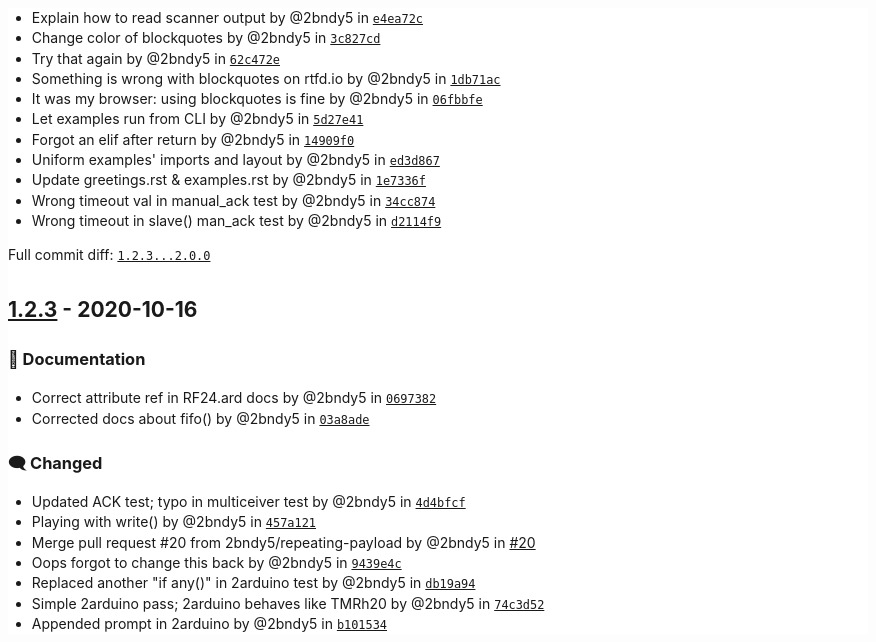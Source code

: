- Explain how to read scanner output by \@2bndy5 in [`e4ea72c`](https://github.com/nRF24/CircuitPython_nRF24L01/commit/e4ea72c455e3a8682076237da2eaf8a81a342ab6)
- Change color of blockquotes by \@2bndy5 in [`3c827cd`](https://github.com/nRF24/CircuitPython_nRF24L01/commit/3c827cd1307f527d57c05560e395bc71bee62a38)
- Try that again by \@2bndy5 in [`62c472e`](https://github.com/nRF24/CircuitPython_nRF24L01/commit/62c472e24d0e4c15db3fdd8931fb7e4a67b56594)
- Something is wrong with blockquotes on rtfd.io by \@2bndy5 in [`1db71ac`](https://github.com/nRF24/CircuitPython_nRF24L01/commit/1db71acfc3f1ecec6d6cc089993f45e337890ac8)
- It was my browser: using blockquotes is fine by \@2bndy5 in [`06fbbfe`](https://github.com/nRF24/CircuitPython_nRF24L01/commit/06fbbfe6df0343e5580a96586cbe745eec83febb)
- Let examples run from CLI by \@2bndy5 in [`5d27e41`](https://github.com/nRF24/CircuitPython_nRF24L01/commit/5d27e4185002ad1c635bb1e2ea196e040505df0e)
- Forgot an elif after return by \@2bndy5 in [`14909f0`](https://github.com/nRF24/CircuitPython_nRF24L01/commit/14909f0f6ea7d2162fb218a3216a6d3c479cb6fe)
- Uniform examples' imports and layout by \@2bndy5 in [`ed3d867`](https://github.com/nRF24/CircuitPython_nRF24L01/commit/ed3d8671283964e393e016985cf5d0158f8ceba6)
- Update greetings.rst & examples.rst by \@2bndy5 in [`1e7336f`](https://github.com/nRF24/CircuitPython_nRF24L01/commit/1e7336f60dc07d6e834c4634b5b99f9b060c437d)
- Wrong timeout val in manual_ack test by \@2bndy5 in [`34cc874`](https://github.com/nRF24/CircuitPython_nRF24L01/commit/34cc87489c224d33b3e0fa281e82a53dbcb7d570)
- Wrong timeout in slave() man_ack test by \@2bndy5 in [`d2114f9`](https://github.com/nRF24/CircuitPython_nRF24L01/commit/d2114f9910edf5e3aabf2023d9f63cc66f657c33)

[2.0.0]: https://github.com/nRF24/CircuitPython_nRF24L01/compare/1.2.3...2.0.0

Full commit diff: [`1.2.3...2.0.0`][2.0.0]

## [1.2.3] - 2020-10-16

###  📝 Documentation

- Correct attribute ref in RF24.ard docs by \@2bndy5 in [`0697382`](https://github.com/nRF24/CircuitPython_nRF24L01/commit/0697382cb8e6a3e00f7d4fa707e78255dbc62af1)
- Corrected docs about fifo() by \@2bndy5 in [`03a8ade`](https://github.com/nRF24/CircuitPython_nRF24L01/commit/03a8ade17656bdb52d0f2c56f5da5ea6fa9aa12b)

###  🗨️ Changed

- Updated ACK test; typo in multiceiver test by \@2bndy5 in [`4d4bfcf`](https://github.com/nRF24/CircuitPython_nRF24L01/commit/4d4bfcff8ad2a61c619a188be7d7fd80be05d9f4)
- Playing with write() by \@2bndy5 in [`457a121`](https://github.com/nRF24/CircuitPython_nRF24L01/commit/457a121d5107d756ed238571a70b2438298d11db)
- Merge pull request \#20 from 2bndy5/repeating-payload by \@2bndy5 in [#20](https://github.com/nRF24/CircuitPython_nRF24L01/pull/20)
- Oops forgot to change this back by \@2bndy5 in [`9439e4c`](https://github.com/nRF24/CircuitPython_nRF24L01/commit/9439e4cab94afbe538ad149f7c298e754a852891)
- Replaced another "if any()" in 2arduino test by \@2bndy5 in [`db19a94`](https://github.com/nRF24/CircuitPython_nRF24L01/commit/db19a945b3f6c54d35991d7dfad06fdc22182c22)
- Simple 2arduino pass; 2arduino behaves like TMRh20 by \@2bndy5 in [`74c3d52`](https://github.com/nRF24/CircuitPython_nRF24L01/commit/74c3d52cd3756885f792da04af36a52edab9a4be)
- Appended prompt in 2arduino by \@2bndy5 in [`b101534`](https://github.com/nRF24/CircuitPython_nRF24L01/commit/b101534c616be7eabece3cbd6987e7c4b7c53a3c)


[2.1.6]: https://github.com/nRF24/CircuitPython_nRF24L01/compare/v2.1.5...v2.1.6
[2.1.5]: https://github.com/nRF24/CircuitPython_nRF24L01/compare/v2.1.4...v2.1.5
[2.1.4]: https://github.com/nRF24/CircuitPython_nRF24L01/compare/2.1.3...v2.1.4
[2.1.3]: https://github.com/nRF24/CircuitPython_nRF24L01/compare/2.1.2...2.1.3
[2.1.2]: https://github.com/nRF24/CircuitPython_nRF24L01/compare/2.1.1...2.1.2
[2.1.1]: https://github.com/nRF24/CircuitPython_nRF24L01/compare/2.1.0...2.1.1
[2.1.0]: https://github.com/nRF24/CircuitPython_nRF24L01/compare/2.0.2...2.1.0
[2.0.2]: https://github.com/nRF24/CircuitPython_nRF24L01/compare/2.0.1...2.0.2
[2.0.1]: https://github.com/nRF24/CircuitPython_nRF24L01/compare/2.0.0...2.0.1
[1.2.3]: https://github.com/nRF24/CircuitPython_nRF24L01/compare/1.2.2...1.2.3
[1.2.2]: https://github.com/nRF24/CircuitPython_nRF24L01/compare/1.2.1...1.2.2
[1.2.1]: https://github.com/nRF24/CircuitPython_nRF24L01/compare/1.2.0...1.2.1
[1.2.0]: https://github.com/nRF24/CircuitPython_nRF24L01/compare/1.1.2...1.2.0
[1.1.2]: https://github.com/nRF24/CircuitPython_nRF24L01/compare/1.1.1rc...1.1.2
[1.1.1rc]: https://github.com/nRF24/CircuitPython_nRF24L01/compare/1.1.0...1.1.1rc